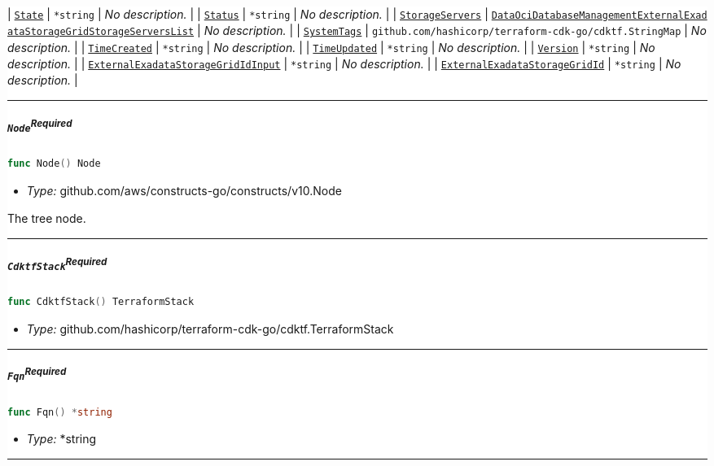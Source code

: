 | <code><a href="#rhizo-co-terraform-provider-oci.dataOciDatabaseManagementExternalExadataStorageGrid.DataOciDatabaseManagementExternalExadataStorageGrid.property.state">State</a></code> | <code>*string</code> | *No description.* |
| <code><a href="#rhizo-co-terraform-provider-oci.dataOciDatabaseManagementExternalExadataStorageGrid.DataOciDatabaseManagementExternalExadataStorageGrid.property.status">Status</a></code> | <code>*string</code> | *No description.* |
| <code><a href="#rhizo-co-terraform-provider-oci.dataOciDatabaseManagementExternalExadataStorageGrid.DataOciDatabaseManagementExternalExadataStorageGrid.property.storageServers">StorageServers</a></code> | <code><a href="#rhizo-co-terraform-provider-oci.dataOciDatabaseManagementExternalExadataStorageGrid.DataOciDatabaseManagementExternalExadataStorageGridStorageServersList">DataOciDatabaseManagementExternalExadataStorageGridStorageServersList</a></code> | *No description.* |
| <code><a href="#rhizo-co-terraform-provider-oci.dataOciDatabaseManagementExternalExadataStorageGrid.DataOciDatabaseManagementExternalExadataStorageGrid.property.systemTags">SystemTags</a></code> | <code>github.com/hashicorp/terraform-cdk-go/cdktf.StringMap</code> | *No description.* |
| <code><a href="#rhizo-co-terraform-provider-oci.dataOciDatabaseManagementExternalExadataStorageGrid.DataOciDatabaseManagementExternalExadataStorageGrid.property.timeCreated">TimeCreated</a></code> | <code>*string</code> | *No description.* |
| <code><a href="#rhizo-co-terraform-provider-oci.dataOciDatabaseManagementExternalExadataStorageGrid.DataOciDatabaseManagementExternalExadataStorageGrid.property.timeUpdated">TimeUpdated</a></code> | <code>*string</code> | *No description.* |
| <code><a href="#rhizo-co-terraform-provider-oci.dataOciDatabaseManagementExternalExadataStorageGrid.DataOciDatabaseManagementExternalExadataStorageGrid.property.version">Version</a></code> | <code>*string</code> | *No description.* |
| <code><a href="#rhizo-co-terraform-provider-oci.dataOciDatabaseManagementExternalExadataStorageGrid.DataOciDatabaseManagementExternalExadataStorageGrid.property.externalExadataStorageGridIdInput">ExternalExadataStorageGridIdInput</a></code> | <code>*string</code> | *No description.* |
| <code><a href="#rhizo-co-terraform-provider-oci.dataOciDatabaseManagementExternalExadataStorageGrid.DataOciDatabaseManagementExternalExadataStorageGrid.property.externalExadataStorageGridId">ExternalExadataStorageGridId</a></code> | <code>*string</code> | *No description.* |

---

##### `Node`<sup>Required</sup> <a name="Node" id="rhizo-co-terraform-provider-oci.dataOciDatabaseManagementExternalExadataStorageGrid.DataOciDatabaseManagementExternalExadataStorageGrid.property.node"></a>

```go
func Node() Node
```

- *Type:* github.com/aws/constructs-go/constructs/v10.Node

The tree node.

---

##### `CdktfStack`<sup>Required</sup> <a name="CdktfStack" id="rhizo-co-terraform-provider-oci.dataOciDatabaseManagementExternalExadataStorageGrid.DataOciDatabaseManagementExternalExadataStorageGrid.property.cdktfStack"></a>

```go
func CdktfStack() TerraformStack
```

- *Type:* github.com/hashicorp/terraform-cdk-go/cdktf.TerraformStack

---

##### `Fqn`<sup>Required</sup> <a name="Fqn" id="rhizo-co-terraform-provider-oci.dataOciDatabaseManagementExternalExadataStorageGrid.DataOciDatabaseManagementExternalExadataStorageGrid.property.fqn"></a>

```go
func Fqn() *string
```

- *Type:* *string

---